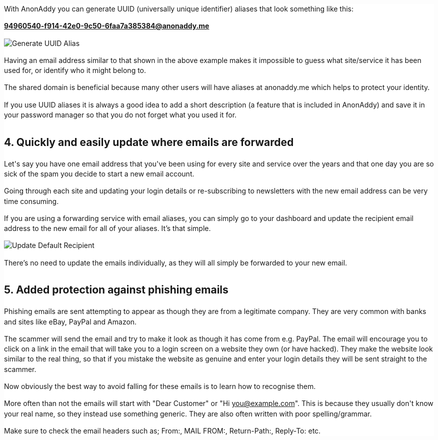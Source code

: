 With AnonAddy you can generate UUID (universally unique identifier) aliases that look something like this:

**94960540-f914-42e0-9c50-6faa7a385384@anonaddy.me**

<div class="flex justify-center mb-4">
  <img class="shadow" src="/assets/img/generate-uuid-alias.jpg" alt="Generate UUID Alias" title="Generate UUID Alias">
</div>

Having an email address similar to that shown in the above example makes it impossible to guess what site/service it has been used for, or identify who it might belong to.

The shared domain is beneficial because many other users will have aliases at anonaddy.me which helps to protect your identity.

If you use UUID aliases it is always a good idea to add a short description (a feature that is included in AnonAddy) and save it in your password manager so that you do not forget what you used it for.

## 4. Quickly and easily update where emails are forwarded

Let's say you have one email address that you've been using for every site and service over the years and that one day you are so sick of the spam you decide to start a new email account.

Going through each site and updating your login details or re-subscribing to newsletters with the new email address can be very time consuming.

If you are using a forwarding service with email aliases, you can simply go to your dashboard and update the recipient email address to the new email for all of your aliases. It’s that simple.

<div class="flex justify-center mb-4">
  <img class="shadow" src="/assets/img/update-default-recipient.jpg" alt="Update Default Recipient" title="Update Default Recipient">
</div>

There’s no need to update the emails individually, as they will all simply be forwarded to your new email.

## 5. Added protection against phishing emails

Phishing emails are sent attempting to appear as though they are from a legitimate company. They are very common with banks and sites like eBay, PayPal and Amazon.

The scammer will send the email and try to make it look as though it has come from e.g. PayPal. The email will encourage you to click on a link in the email that will take you to a login screen on a website they own (or have hacked). They make the website look similar to the real thing, so that if you mistake the website as genuine and enter your login details they will be sent straight to the scammer.

Now obviously the best way to avoid falling for these emails is to learn how to recognise them.

More often than not the emails will start with "Dear Customer" or "Hi you@example.com". This is because they usually don't know your real name, so they instead use something generic. They are also often written with poor spelling/grammar.

Make sure to check the email headers such as; From:, MAIL FROM:, Return-Path:, Reply-To: etc.
